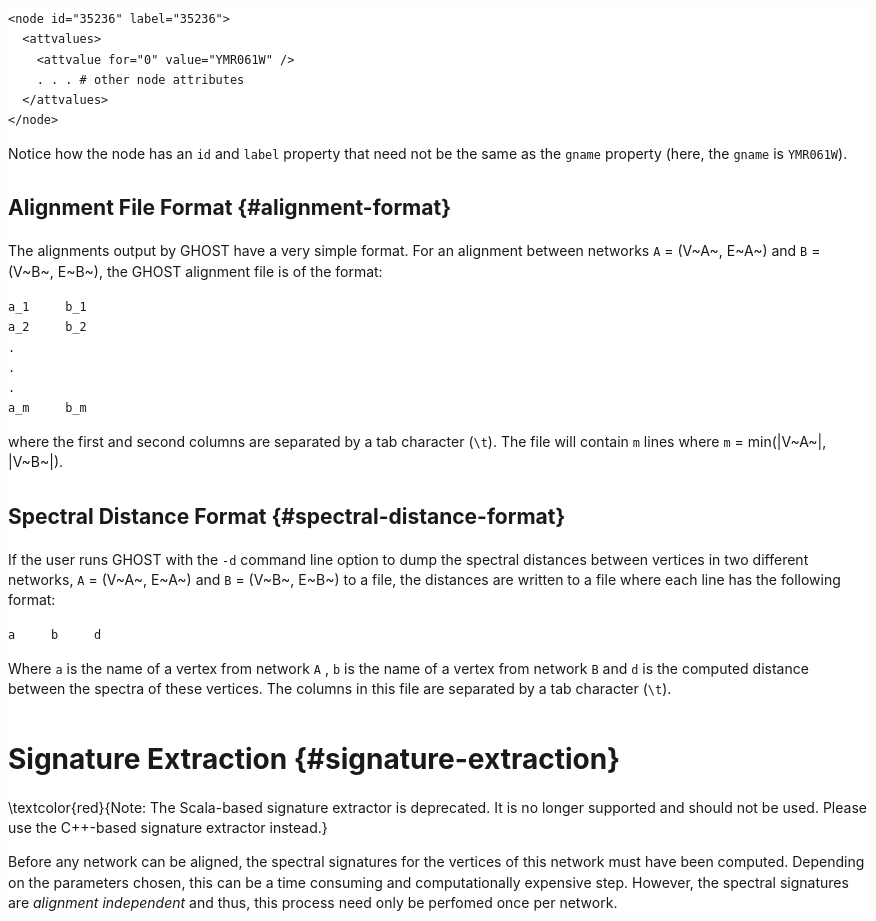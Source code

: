 ~~~~
<node id="35236" label="35236">
  <attvalues>
    <attvalue for="0" value="YMR061W" />
    . . . # other node attributes
  </attvalues>
</node>
~~~~

Notice how the node has an `id` and `label` property that need not be the same as
the `gname` property (here, the `gname` is `YMR061W`).


Alignment File Format {#alignment-format}
---------------------

The alignments output by GHOST have a very simple format.  For an alignment between
networks `A` = (V~A~, E~A~) and `B` = (V~B~, E~B~), the GHOST alignment file is of the format:

~~~~
a_1     b_1
a_2     b_2
.
.
.
a_m     b_m
~~~~

where the first and second columns are separated by a tab character (`\t`). The file
will contain `m` lines where `m` = min(|V~A~|, |V~B~|).

Spectral Distance Format {#spectral-distance-format}
------------------------

If the user runs GHOST with the `-d` command line option to dump the spectral distances
between vertices in two different networks, `A` = (V~A~, E~A~) and `B` = (V~B~, E~B~) to a file, 
the distances are written to a file where each line has the following format:

~~~~
a     b     d
~~~~

Where `a` is the name of a vertex from network `A` , `b` is the name of a vertex
from network `B` and `d` is the computed distance between the spectra of these vertices.
The columns in this file are separated by a tab character (`\t`).

Signature Extraction {#signature-extraction}
====================

\textcolor{red}{Note: The Scala-based signature extractor is deprecated.
It is no longer supported and should not be used. Please use the C++-based
signature extractor instead.}

Before any network can be aligned, the spectral signatures for the vertices of
this network must have been computed.  Depending on the parameters chosen, this can
be a time consuming and computationally expensive step.  However, the spectral
signatures are _alignment independent_ and thus, this process need only be perfomed
once per network.
